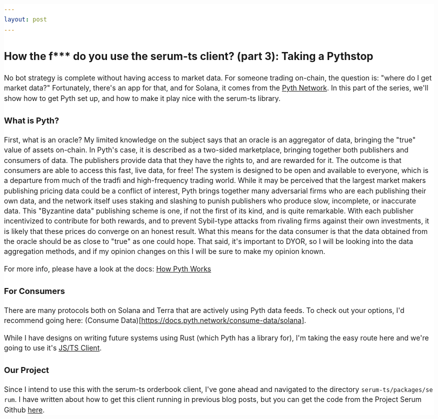```yaml
---
layout: post
---
```


## How the f*** do you use the serum-ts client? (part 3): Taking a Pythstop

No bot strategy is complete without having access to market data. For someone trading on-chain, the question is: "where do I get market data?" Fortunately, there's an app for that, and for Solana, it comes from the [Pyth Network](https://pyth.network/). In this part of the series, we'll show how to get Pyth set up, and how to make it play nice with the serum-ts library.

### What is Pyth?

First, what is an oracle? My limited knowledge on the subject says that an oracle is an aggregator of data, bringing the "true" value of assets on-chain. In Pyth's case, it is described as a two-sided marketplace, bringing together both publishers and consumers of data. The publishers provide data that they have the rights to, and are rewarded for it. The outcome is that consumers are able to access this fast, live data, for free! The system is designed to be open and available to everyone, which is a departure from much of the tradfi and high-frequency trading world. While it may be perceived that the largest market makers publishing pricing data could be a conflict of interest, Pyth brings together many adversarial firms who are each publishing their own data, and the network itself uses staking and slashing to punish publishers who produce slow, incomplete, or inaccurate data. This "Byzantine data" publishing scheme is one, if not the first of its kind, and is quite remarkable. With each publisher incentivized to contribute for both rewards, and to prevent Sybil-type attacks from rivaling firms against their own investments, it is likely that these prices do converge on an honest result. What this means for the data consumer is that the data obtained from the oracle should be as close to "true" as one could hope. That said, it's important to DYOR, so I will be looking into the data aggregation methods, and if my opinion changes on this I will be sure to make my opinion known.

For more info, please have a look at the docs: [How Pyth Works](https://docs.pyth.network/how-pyth-works)

### For Consumers

There are many protocols both on Solana and Terra that are actively using Pyth data feeds. To check out your options, I'd recommend going here: (Consume Data)[https://docs.pyth.network/consume-data/solana].

While I have designs on writing future systems using Rust (which Pyth has a library for), I'm taking the easy route here and we're going to use it's [JS/TS Client](https://www.npmjs.com/package/@pythnetwork/client).

### Our Project

Since I intend to use this with the serum-ts orderbook client, I've gone ahead and navigated to the directory `serum-ts/packages/serum`. I have written about how to get this client running in previous blog posts, but you can get the code from the Project Serum Github [here](https://github.com/project-serum/serum-ts).
